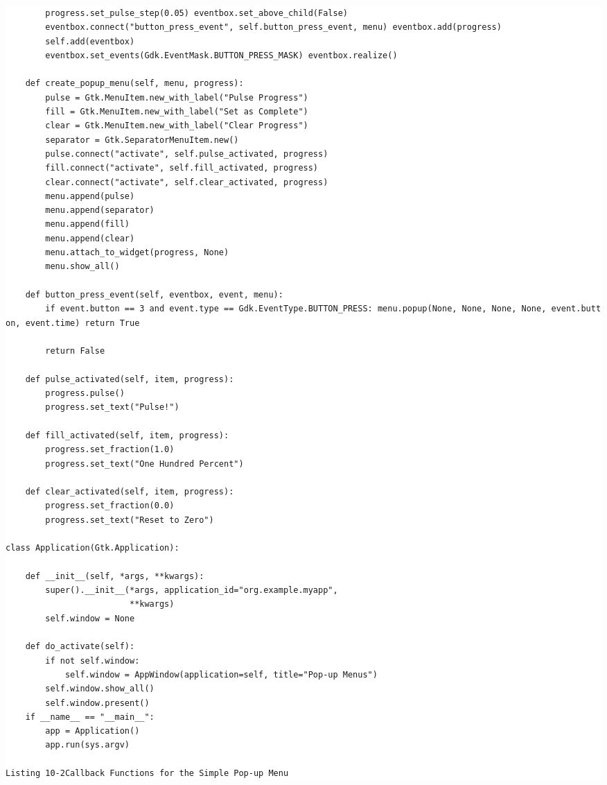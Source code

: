 ```
        progress.set_pulse_step(0.05) eventbox.set_above_child(False)
        eventbox.connect("button_press_event", self.button_press_event, menu) eventbox.add(progress)
        self.add(eventbox)
        eventbox.set_events(Gdk.EventMask.BUTTON_PRESS_MASK) eventbox.realize()

    def create_popup_menu(self, menu, progress):
        pulse = Gtk.MenuItem.new_with_label("Pulse Progress")
        fill = Gtk.MenuItem.new_with_label("Set as Complete")
        clear = Gtk.MenuItem.new_with_label("Clear Progress")
        separator = Gtk.SeparatorMenuItem.new()
        pulse.connect("activate", self.pulse_activated, progress)
        fill.connect("activate", self.fill_activated, progress)
        clear.connect("activate", self.clear_activated, progress)
        menu.append(pulse)
        menu.append(separator)
        menu.append(fill)
        menu.append(clear)
        menu.attach_to_widget(progress, None)
        menu.show_all()

    def button_press_event(self, eventbox, event, menu):
        if event.button == 3 and event.type == Gdk.EventType.BUTTON_PRESS: menu.popup(None, None, None, None, event.button, event.time) return True

        return False

    def pulse_activated(self, item, progress):
        progress.pulse()
        progress.set_text("Pulse!")

    def fill_activated(self, item, progress):
        progress.set_fraction(1.0)
        progress.set_text("One Hundred Percent")

    def clear_activated(self, item, progress):
        progress.set_fraction(0.0)
        progress.set_text("Reset to Zero")

class Application(Gtk.Application):

    def __init__(self, *args, **kwargs):
        super().__init__(*args, application_id="org.example.myapp",
                         **kwargs)
        self.window = None

    def do_activate(self):
        if not self.window:
            self.window = AppWindow(application=self, title="Pop-up Menus")
        self.window.show_all()
        self.window.present()
    if __name__ == "__main__":
        app = Application()
        app.run(sys.argv)

Listing 10-2Callback Functions for the Simple Pop-up Menu

```
